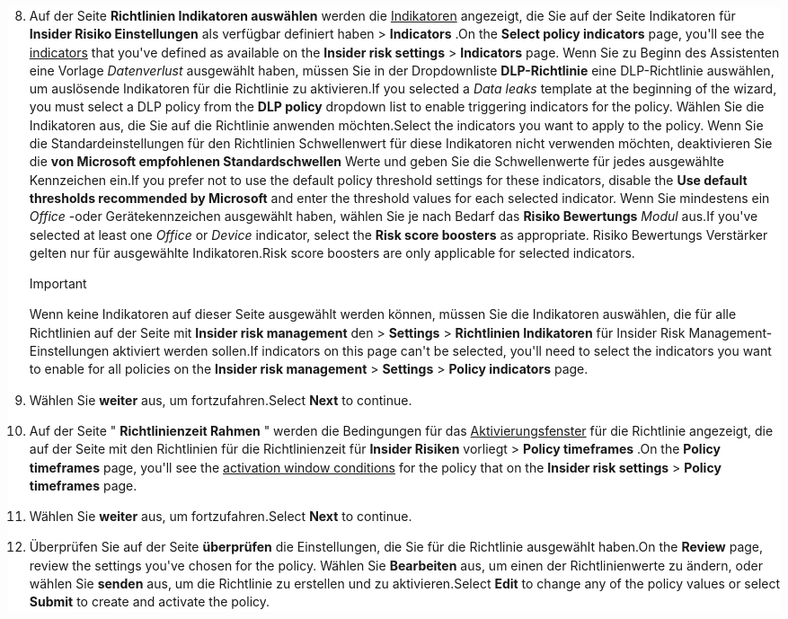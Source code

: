 8. <span data-ttu-id="d40db-267">Auf der Seite **Richtlinien Indikatoren auswählen** werden die [Indikatoren](insider-risk-management-settings.md#indicators) angezeigt, die Sie auf der Seite Indikatoren für **Insider Risiko Einstellungen** als verfügbar definiert haben  >  **Indicators** .</span><span class="sxs-lookup"><span data-stu-id="d40db-267">On the **Select policy indicators** page, you'll see the [indicators](insider-risk-management-settings.md#indicators) that you've defined as available on the **Insider risk settings** > **Indicators** page.</span></span> <span data-ttu-id="d40db-268">Wenn Sie zu Beginn des Assistenten eine Vorlage *Datenverlust* ausgewählt haben, müssen Sie in der Dropdownliste **DLP-Richtlinie** eine DLP-Richtlinie auswählen, um auslösende Indikatoren für die Richtlinie zu aktivieren.</span><span class="sxs-lookup"><span data-stu-id="d40db-268">If you selected a *Data leaks* template at the beginning of the wizard, you must select a DLP policy from the **DLP policy** dropdown list to enable triggering indicators for the policy.</span></span> <span data-ttu-id="d40db-269">Wählen Sie die Indikatoren aus, die Sie auf die Richtlinie anwenden möchten.</span><span class="sxs-lookup"><span data-stu-id="d40db-269">Select the indicators you want to apply to the policy.</span></span> <span data-ttu-id="d40db-270">Wenn Sie die Standardeinstellungen für den Richtlinien Schwellenwert für diese Indikatoren nicht verwenden möchten, deaktivieren Sie die **von Microsoft empfohlenen Standardschwellen** Werte und geben Sie die Schwellenwerte für jedes ausgewählte Kennzeichen ein.</span><span class="sxs-lookup"><span data-stu-id="d40db-270">If you prefer not to use the default policy threshold settings for these indicators, disable the **Use default thresholds recommended by Microsoft** and enter the threshold values for each selected indicator.</span></span> <span data-ttu-id="d40db-271">Wenn Sie mindestens ein *Office* -oder Gerätekennzeichen ausgewählt haben, wählen Sie je nach Bedarf das **Risiko Bewertungs** *Modul* aus.</span><span class="sxs-lookup"><span data-stu-id="d40db-271">If you've selected at least one *Office* or *Device* indicator, select the **Risk score boosters** as appropriate.</span></span> <span data-ttu-id="d40db-272">Risiko Bewertungs Verstärker gelten nur für ausgewählte Indikatoren.</span><span class="sxs-lookup"><span data-stu-id="d40db-272">Risk score boosters are only applicable for selected indicators.</span></span>

    >[!IMPORTANT]
    ><span data-ttu-id="d40db-273">Wenn keine Indikatoren auf dieser Seite ausgewählt werden können, müssen Sie die Indikatoren auswählen, die für alle Richtlinien auf der Seite mit **Insider risk management** den  >  **Settings**  >  **Richtlinien Indikatoren** für Insider Risk Management-Einstellungen aktiviert werden sollen.</span><span class="sxs-lookup"><span data-stu-id="d40db-273">If indicators on this page can't be selected, you'll need to select the indicators you want to enable for all policies on the **Insider risk management** > **Settings** > **Policy indicators** page.</span></span>

9. <span data-ttu-id="d40db-274">Wählen Sie **weiter** aus, um fortzufahren.</span><span class="sxs-lookup"><span data-stu-id="d40db-274">Select **Next** to continue.</span></span>
10. <span data-ttu-id="d40db-275">Auf der Seite " **Richtlinienzeit Rahmen** " werden die Bedingungen für das [Aktivierungsfenster](insider-risk-management-settings.md#policy-timeframes) für die Richtlinie angezeigt, die auf der Seite mit den Richtlinien für die Richtlinienzeit für **Insider Risiken** vorliegt  >  **Policy timeframes** .</span><span class="sxs-lookup"><span data-stu-id="d40db-275">On the **Policy timeframes** page, you'll see the [activation window conditions](insider-risk-management-settings.md#policy-timeframes) for the policy that on the **Insider risk settings** > **Policy timeframes** page.</span></span>
11. <span data-ttu-id="d40db-276">Wählen Sie **weiter** aus, um fortzufahren.</span><span class="sxs-lookup"><span data-stu-id="d40db-276">Select **Next** to continue.</span></span>
12. <span data-ttu-id="d40db-277">Überprüfen Sie auf der Seite **überprüfen** die Einstellungen, die Sie für die Richtlinie ausgewählt haben.</span><span class="sxs-lookup"><span data-stu-id="d40db-277">On the **Review** page, review the settings you've chosen for the policy.</span></span> <span data-ttu-id="d40db-278">Wählen Sie **Bearbeiten** aus, um einen der Richtlinienwerte zu ändern, oder wählen Sie **senden** aus, um die Richtlinie zu erstellen und zu aktivieren.</span><span class="sxs-lookup"><span data-stu-id="d40db-278">Select **Edit** to change any of the policy values or select **Submit** to create and activate the policy.</span></span>
